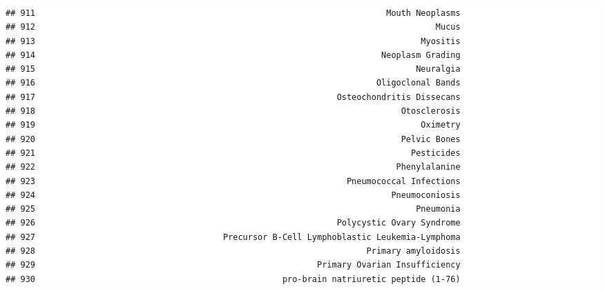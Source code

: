     ## 911                                                                       Mouth Neoplasms
    ## 912                                                                                 Mucus
    ## 913                                                                              Myositis
    ## 914                                                                      Neoplasm Grading
    ## 915                                                                             Neuralgia
    ## 916                                                                     Oligoclonal Bands
    ## 917                                                             Osteochondritis Dissecans
    ## 918                                                                          Otosclerosis
    ## 919                                                                              Oximetry
    ## 920                                                                          Pelvic Bones
    ## 921                                                                            Pesticides
    ## 922                                                                         Phenylalanine
    ## 923                                                               Pneumococcal Infections
    ## 924                                                                        Pneumoconiosis
    ## 925                                                                             Pneumonia
    ## 926                                                             Polycystic Ovary Syndrome
    ## 927                                      Precursor B-Cell Lymphoblastic Leukemia-Lymphoma
    ## 928                                                                   Primary amyloidosis
    ## 929                                                         Primary Ovarian Insufficiency
    ## 930                                                  pro-brain natriuretic peptide (1-76)